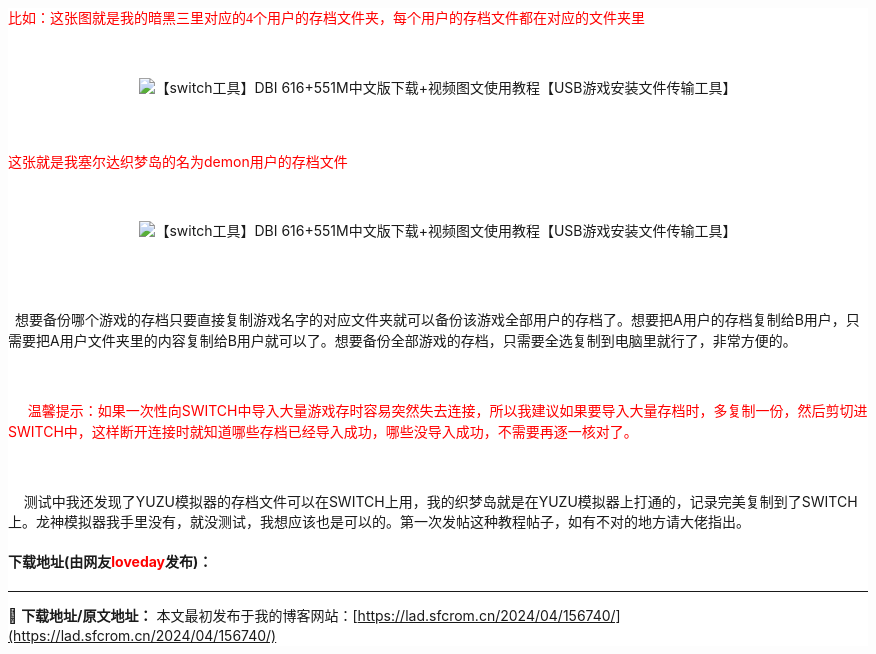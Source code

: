 <p><font color="#ff0000"><font face="宋体">比如：这张图就是我的暗黑三里对应的4个用户的存档文件夹，每个用户的存档文件都在对应的文件夹里</font></font></p> <p>&nbsp;</p> <p style="text-align: center;"><img _load="1" aid="254600" file="forum.php?mod=attachment&amp;aid=MjU0NjAwfDA5MzIxYTI5fDE2MzI0ODU3NzB8MjcxMjkzM3wyNTk5NDk%3D&amp;noupdate=yes" initialized="true" inpost="1" lazyloaded="true" onclick="zoom(this, this.src, 0, 0, 0)" onmouseover="showMenu({'ctrlid':this.id,'pos':'12'})" src="https://lad.sfcrom.cn/wp-content/uploads/2024/04/20240410_661633705d39d.webp" style="width: 600px;" zoomfile="forum.php?mod=attachment&amp;aid=MjU0NjAwfDA5MzIxYTI5fDE2MzI0ODU3NzB8MjcxMjkzM3wyNTk5NDk%3D&amp;noupdate=yes&amp;nothumb=yes" alt="【switch工具】DBI 616+551M中文版下载+视频图文使用教程【USB游戏安装文件传输工具】" /></p> <p><br /><br /><font color="#ff0000">这张就是我塞尔达织梦岛的名为demon用户的存档文件</font></p> <p>&nbsp;</p> <p style="text-align: center;"><img _load="1" aid="254599" file="forum.php?mod=attachm
ent&amp;aid=MjU0NTk5fGIxNGY0OTYyfDE2MzI0ODU3NzB8MjcxMjkzM3wyNTk5NDk%3D&amp;noupdate=yes" initialized="true" inpost="1" lazyloaded="true" onclick="zoom(this, this.src, 0, 0, 0)" onmouseover="showMenu({'ctrlid':this.id,'pos':'12'})" src="https://lad.sfcrom.cn/wp-content/uploads/2024/04/20240410_661633709fbea.webp" style="width: 600px;" zoomfile="forum.php?mod=attachment&amp;aid=MjU0NTk5fGIxNGY0OTYyfDE2MzI0ODU3NzB8MjcxMjkzM3wyNTk5NDk%3D&amp;noupdate=yes&amp;nothumb=yes" alt="【switch工具】DBI 616+551M中文版下载+视频图文使用教程【USB游戏安装文件传输工具】" /></p> <p><br />&nbsp;</p> <p><font face="宋体">&nbsp;&nbsp;想要备份哪个游戏的存档只要直接复制游戏名字的对应文件夹就可以备份该游戏全部用户的存档了。想要把</font>A<font face="宋体">用户的存档复制给</font>B<font face="宋体">用户，只需要把</font>A<font face="宋体">用户文件夹里的内容复制给</font>B<font face="宋体">用户就可以了。想要备份全部游戏的存档，只需要全选复制到电脑里就行了，非常方便的。</font></p> <p>&nbsp;</p> <p>&nbsp; &nbsp;&nbsp;&nbsp;<font color="#ff0000">温馨提示：</font><font color="#ff0000"><font face="宋体">如果一次性向</font>SWITCH<font face="宋体">中导入大量游戏存时容易突然失去连接，所以我建议如果要导入大量存档时，多复制一份，然后剪切进</font>SWITCH<font face="宋体">中，这样断开连接时就知道哪些存档已经导入成功，哪些没导入成功，不需要再逐一核对了。</font></font></p> <p>&nbsp;</p> <p>&nbsp; &nbsp; 测试中我还发现了YUZU模拟器的存档文件可以在SWITCH上用，我的织梦岛就是在YUZU模拟器上打通的，记录完美复制到了SWITCH上。龙神模拟器我手里没有，就没测试，我想应该也是可以的。第一次发帖这种教程帖子，如有不对的地方请大佬指出。</p> <p><h4>下载地址(由网友<font color="red">loveday</font>发布)：</h4></p> 

---
📖 **下载地址/原文地址：** 本文最初发布于我的博客网站：[https://lad.sfcrom.cn/2024/04/156740/](https://lad.sfcrom.cn/2024/04/156740/)
